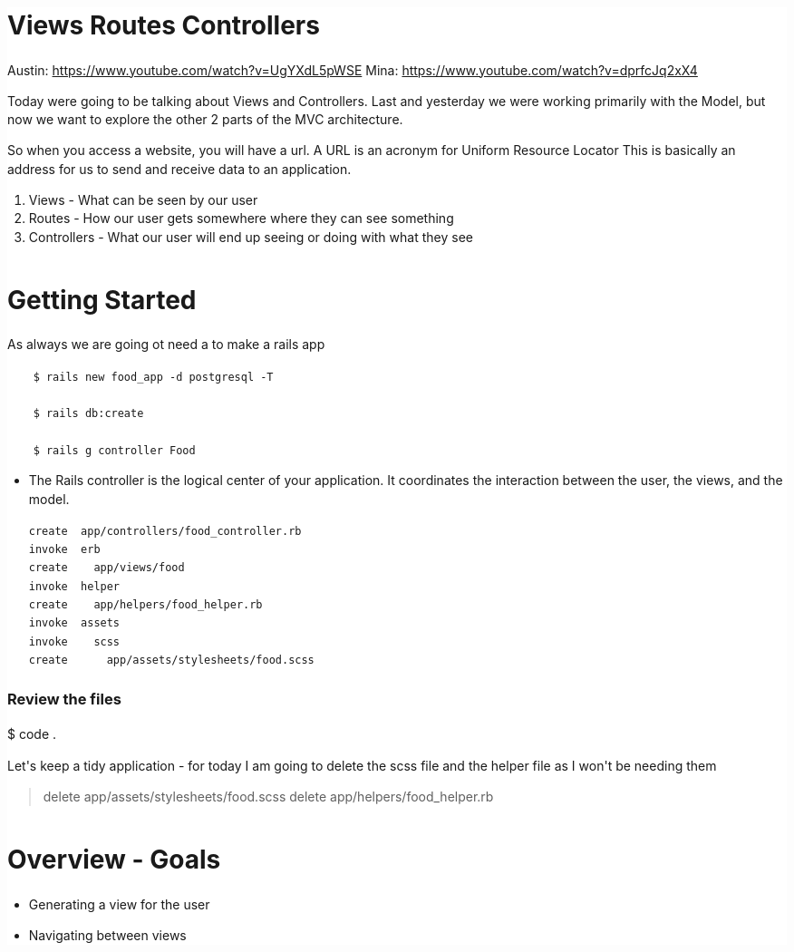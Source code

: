# Views Routes Controllers 

Austin: https://www.youtube.com/watch?v=UgYXdL5pWSE
Mina: https://www.youtube.com/watch?v=dprfcJq2xX4

Today were going to be talking about Views and Controllers.  Last and yesterday we were working primarily with the Model, but now we want to explore the other 2 parts of the MVC architecture.

So when you access a website, you will have a url.
A URL is an acronym for Uniform Resource Locator
This is basically an address for us to send and receive data to an application.

1. Views - What can be seen by our user 
2. Routes - How our user gets somewhere where they can see something
3. Controllers - What our user will end up seeing or doing with what they see

 

# Getting Started
As always we are going ot need a to make a rails app
```
    $ rails new food_app -d postgresql -T

    $ rails db:create

    $ rails g controller Food
```
- The Rails controller is the logical center of your application. It coordinates the interaction between the user, the views, and the model.
        
      create  app/controllers/food_controller.rb
      invoke  erb
      create    app/views/food
      invoke  helper
      create    app/helpers/food_helper.rb
      invoke  assets
      invoke    scss
      create      app/assets/stylesheets/food.scss
      
### Review the files
 $ code .

Let's keep a tidy application - for today I am going to delete the scss file and the helper file as I won't be needing them

 > delete app/assets/stylesheets/food.scss
 > delete app/helpers/food_helper.rb
 
# Overview - Goals
- Generating a view for the user

- Navigating between views
